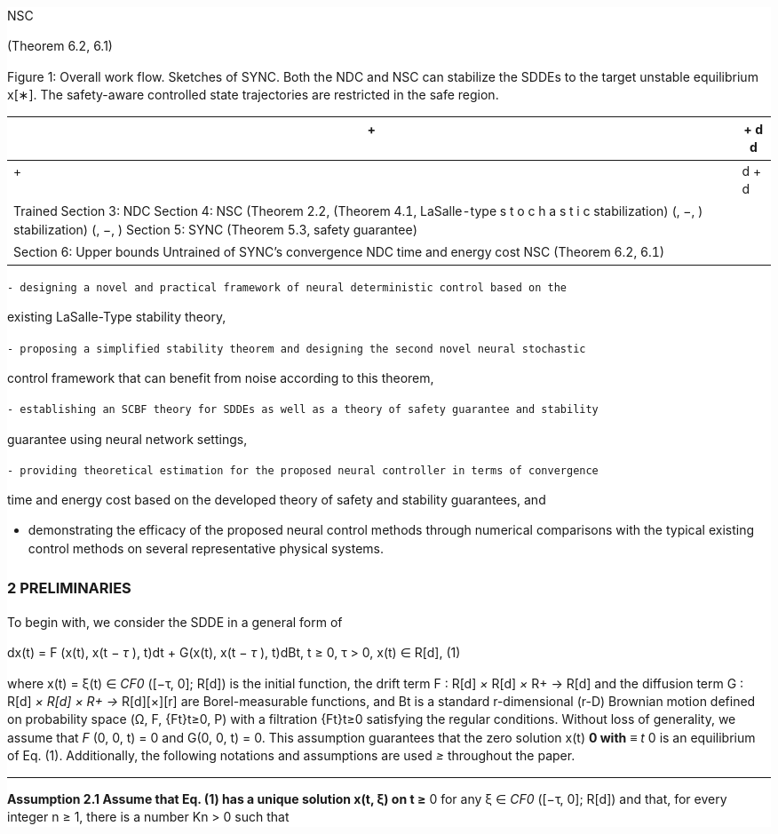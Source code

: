 NSC

(Theorem 6.2, 6.1)

Figure 1: Overall work flow. Sketches of SYNC. Both
the NDC and NSC can stabilize the SDDEs to the target
unstable equilibrium x[∗]. The safety-aware controlled
state trajectories are restricted in the safe region.

|+|+ d d|
|---|---|
|+|d + d|
|Trained Section 3: NDC Section 4: NSC (Theorem 2.2, (Theorem 4.1, LaSalle-type s t o c h a s t i c stabilization) (, −, ) stabilization) (, −, ) Section 5: SYNC (Theorem 5.3, safety guarantee)||
|Section 6: Upper bounds Untrained of SYNC’s convergence NDC time and energy cost NSC (Theorem 6.2, 6.1)||



    - designing a novel and practical framework of neural deterministic control based on the
existing LaSalle-Type stability theory,

    - proposing a simplified stability theorem and designing the second novel neural stochastic
control framework that can benefit from noise according to this theorem,

    - establishing an SCBF theory for SDDEs as well as a theory of safety guarantee and stability
guarantee using neural network settings,

    - providing theoretical estimation for the proposed neural controller in terms of convergence
time and energy cost based on the developed theory of safety and stability guarantees, and

   - demonstrating the efficacy of the proposed neural control methods through numerical
comparisons with the typical existing control methods on several representative physical
systems.

### 2 PRELIMINARIES

To begin with, we consider the SDDE in a general form of

dx(t) = F (x(t), x(t − _τ_ ), t)dt + G(x(t), x(t − _τ_ ), t)dBt, t ≥ 0, τ > 0, x(t) ∈ R[d], (1)

where x(t) = ξ(t) ∈ _CF0_ ([−τ, 0]; R[d]) is the initial function, the drift term F : R[d] _×_ R[d] _×_ R+ → R[d]
and the diffusion term G : R[d] _× R[d]_ _× R+ →_ R[d][×][r] are Borel-measurable functions, and Bt is a
standard r-dimensional (r-D) Brownian motion defined on probability space (Ω, F, {Ft}t≥0, P) with
a filtration {Ft}t≥0 satisfying the regular conditions. Without loss of generality, we assume that
_F_ (0, 0, t) = 0 and G(0, 0, t) = 0. This assumption guarantees that the zero solution x(t) **0 with**
_≡_
_t_ 0 is an equilibrium of Eq. (1). Additionally, the following notations and assumptions are used
_≥_
throughout the paper.


-----

**Assumption 2.1 Assume that Eq. (1) has a unique solution x(t, ξ) on t ≥** 0 for any ξ ∈
_CF0_ ([−τ, 0]; R[d]) and that, for every integer n ≥ 1, there is a number Kn > 0 such that
